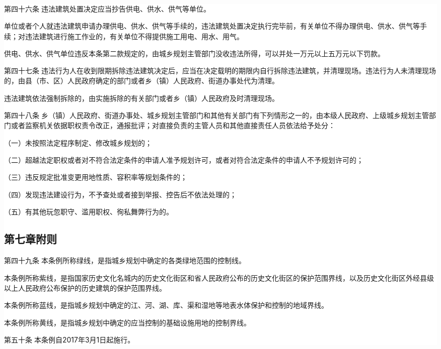 第四十六条 违法建筑处置决定应当抄告供电、供水、供气等单位。

单位或者个人就违法建筑申请办理供电、供水、供气等手续的，违法建筑处置决定执行完毕前，有关单位不得办理供电、供水、供气等手续；对违法建筑进行施工作业的，有关单位不得提供施工用电、用水、用气。

供电、供水、供气单位违反本条第二款规定的，由城乡规划主管部门没收违法所得，可以并处一万元以上五万元以下罚款。

第四十七条 违法行为人在收到限期拆除违法建筑决定后，应当在决定载明的期限内自行拆除违法建筑，并清理现场。违法行为人未清理现场的，由县（市、区）人民政府确定的部门或者乡（镇）人民政府、街道办事处代为清理。

违法建筑依法强制拆除的，由实施拆除的有关部门或者乡（镇）人民政府及时清理现场。

第四十八条 乡（镇）人民政府、街道办事处、城乡规划主管部门和其他有关部门有下列情形之一的，由本级人民政府、上级城乡规划主管部门或者监察机关依据职权责令改正，通报批评；对直接负责的主管人员和其他直接责任人员依法给予处分：

（一）未按照法定程序制定、修改城乡规划的；

（二）超越法定职权或者对不符合法定条件的申请人准予规划许可，或者对符合法定条件的申请人不予规划许可的；

（三）违反规定批准变更用地性质、容积率等规划条件的；

（四）发现违法建设行为，不予查处或者接到举报、控告后不依法处理的；

（五）有其他玩忽职守、滥用职权、徇私舞弊行为的。

## 第七章附则

第四十九条 本条例所称绿线，是指城乡规划中确定的各类绿地范围的控制线。

本条例所称紫线，是指国家历史文化名城内的历史文化街区和省人民政府公布的历史文化街区的保护范围界线，以及历史文化街区外经县级以上人民政府公布保护的历史建筑的保护范围界线。

本条例所称蓝线，是指城乡规划中确定的江、河、湖、库、渠和湿地等地表水体保护和控制的地域界线。

本条例所称黄线，是指城乡规划中确定的应当控制的基础设施用地的控制界线。

第五十条 本条例自2017年3月1日起施行。